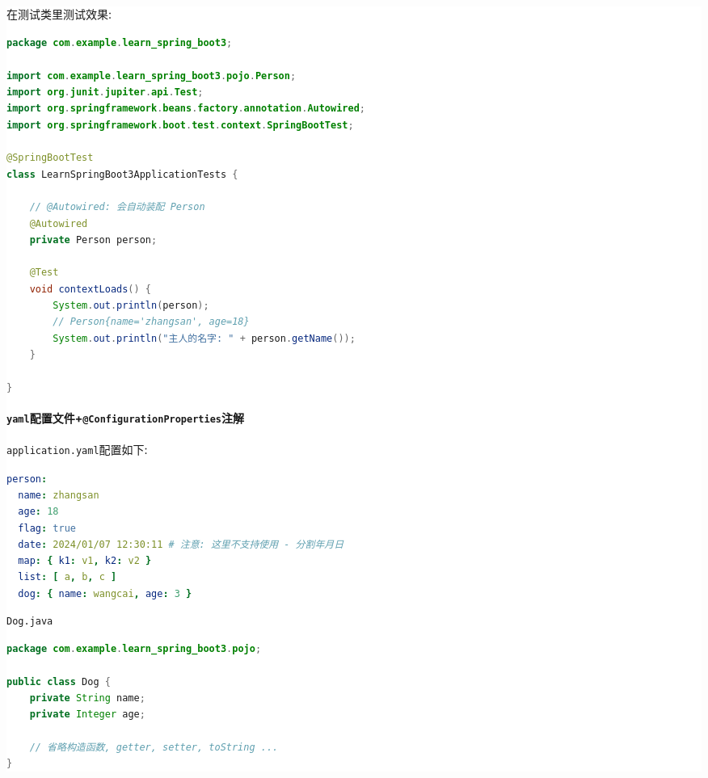 在测试类里测试效果: 

```java
package com.example.learn_spring_boot3;

import com.example.learn_spring_boot3.pojo.Person;
import org.junit.jupiter.api.Test;
import org.springframework.beans.factory.annotation.Autowired;
import org.springframework.boot.test.context.SpringBootTest;

@SpringBootTest
class LearnSpringBoot3ApplicationTests {

    // @Autowired: 会自动装配 Person
    @Autowired
    private Person person;

    @Test
    void contextLoads() {
        System.out.println(person);
      	// Person{name='zhangsan', age=18}
      	System.out.println("主人的名字: " + person.getName());
    }

}
```

#### `yaml`配置文件+`@ConfigurationProperties`注解

`application.yaml`配置如下: 

```yaml
person:
  name: zhangsan
  age: 18
  flag: true
  date: 2024/01/07 12:30:11 # 注意: 这里不支持使用 - 分割年月日
  map: { k1: v1, k2: v2 }
  list: [ a, b, c ]
  dog: { name: wangcai, age: 3 }
```

`Dog.java`

```java
package com.example.learn_spring_boot3.pojo;

public class Dog {
    private String name;
    private Integer age;

    // 省略构造函数, getter, setter, toString ...
}

```

